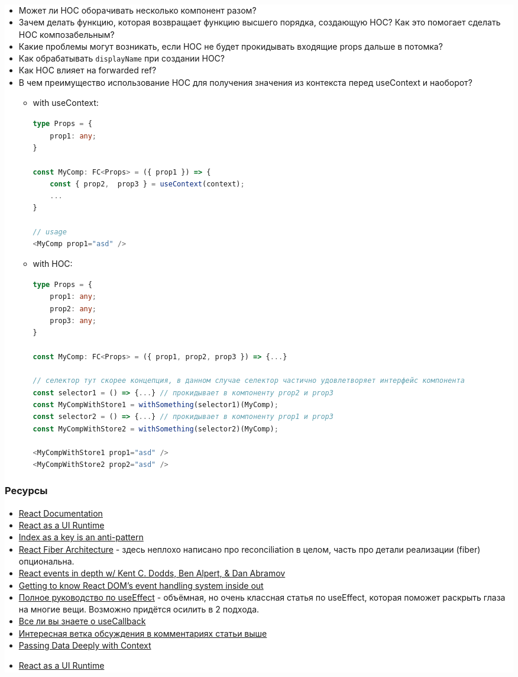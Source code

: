* Может ли HOC оборачивать несколько компонент разом?
* Зачем делать функцию, которая возвращает функцию высшего порядка, создающую HOC? Как это помогает сделать HOC композабельным?
* Какие проблемы могут возникать, если HOC не будет прокидывать входящие props дальше в потомка?
* Как обрабатывать `displayName` при создании HOC?
* Как HOC влияет на forwarded ref?
* В чем преимущество использование HOC для получения значения из контекста перед useContext и наоборот?
	* with useContext:
      ```typescript
      type Props = {
          prop1: any;
      }

      const MyComp: FC<Props> = ({ prop1 }) => {
          const { prop2,  prop3 } = useContext(context);
          ...
      } 

      // usage
      <MyComp prop1="asd" />
      ```


	* with HOC:
      ```typescript
      type Props = {
          prop1: any;
          prop2: any;
          prop3: any;
      }

      const MyComp: FC<Props> = ({ prop1, prop2, prop3 }) => {...}

      // селектор тут скорее концепция, в данном случае селектор частично удовлетворяет интерфейс компонента
      const selector1 = () => {...} // прокидывает в компоненту prop2 и prop3
      const MyCompWithStore1 = withSomething(selector1)(MyComp);
      const selector2 = () => {...} // прокидывает в компоненту prop1 и prop3
      const MyCompWithStore2 = withSomething(selector2)(MyComp);

      <MyCompWithStore1 prop1="asd" />
      <MyCompWithStore2 prop2="asd" />
      ```

### Ресурсы

* [React Documentation](https://reactjs.org/docs/getting-started.html)
* [React as a UI Runtime](https://overreacted.io/react-as-a-ui-runtime/)
* [Index as a key is an anti-pattern](https://medium.com/@robinpokorny/index-as-a-key-is-an-anti-pattern-e0349aece318)
* [React Fiber Architecture](https://github.com/acdlite/react-fiber-architecture) - здесь неплохо написано про reconciliation в целом, часть про детали реализации (fiber) опциональна.
* [React events in depth w/ Kent C. Dodds, Ben Alpert, & Dan Abramov](https://www.youtube.com/watch?v=dRo_egw7tBc)
* [Getting to know React DOM’s event handling system inside out](https://medium.com/the-guild/getting-to-know-react-doms-event-handling-system-inside-out-378c44d2a5d0)
* [Полное руководство по useEffect](https://habr.com/ru/company/ruvds/blog/445276/) - объёмная, но очень классная статья по useEffect, которая поможет раскрыть глаза на многие вещи. Возможно придётся осилить в 2 подхода.
* [Все ли вы знаете о useCallback](https://habr.com/ru/post/529950/)
* [Интересная ветка обсуждения в комментариях статьи выше](https://habr.com/ru/post/529950/comments/#comment_22380330)
* [Passing Data Deeply with Context](https://beta.reactjs.org/learn/passing-data-deeply-with-context)
- [React as a UI Runtime](https://overreacted.io/react-as-a-ui-runtime/)